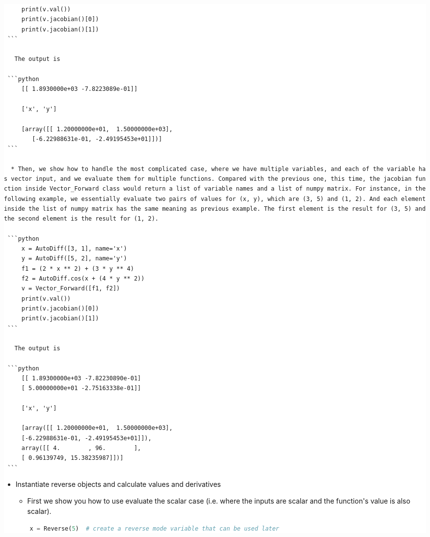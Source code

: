          print(v.val())
         print(v.jacobian()[0])
         print(v.jacobian()[1])
     ```

     ​	The output is

     ```python
         [[ 1.8930000e+03 -7.8223089e-01]]
     
         ['x', 'y']
     
         [array([[ 1.20000000e+01,  1.50000000e+03],
            [-6.22988631e-01, -2.49195453e+01]])]
     ```

      * Then, we show how to handle the most complicated case, where we have multiple variables, and each of the variable has vector input, and we evaluate them for multiple functions. Compared with the previous one, this time, the jacobian function inside Vector_Forward class would return a list of variable names and a list of numpy matrix. For instance, in the following example, we essentially evaluate two pairs of values for (x, y), which are (3, 5) and (1, 2). And each element inside the list of numpy matrix has the same meaning as previous example. The first element is the result for (3, 5) and the second element is the result for (1, 2).

     ```python
         x = AutoDiff([3, 1], name='x')
         y = AutoDiff([5, 2], name='y')
         f1 = (2 * x ** 2) + (3 * y ** 4)
         f2 = AutoDiff.cos(x + (4 * y ** 2))
         v = Vector_Forward([f1, f2])
         print(v.val())
         print(v.jacobian()[0])
         print(v.jacobian()[1])
     ```

     ​	The output is

     ```python
         [[ 1.89300000e+03 -7.82230890e-01]
         [ 5.00000000e+01 -2.75163338e-01]]
     
         ['x', 'y']
     
         [array([[ 1.20000000e+01,  1.50000000e+03],
         [-6.22988631e-01, -2.49195453e+01]]),
         array([[ 4.        , 96.        ],
         [ 0.96139749, 15.38235987]])]
     ```

   * Instantiate reverse objects and calculate values and derivatives    

      * First we show you how to use evaluate the scalar case (i.e. where the inputs are scalar and the function's value is also scalar).

      ```python
          x = Reverse(5)  # create a reverse mode variable that can be used later
